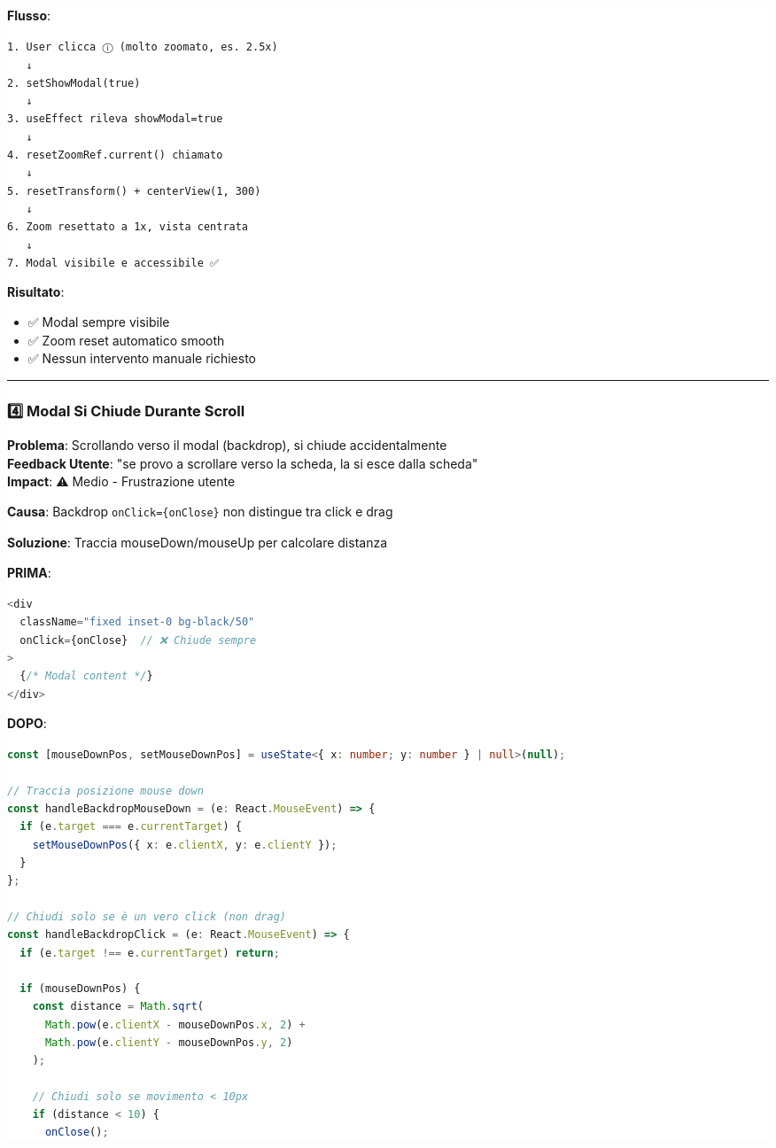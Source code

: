**Flusso**:
```
1. User clicca ⓘ (molto zoomato, es. 2.5x)
   ↓
2. setShowModal(true)
   ↓
3. useEffect rileva showModal=true
   ↓
4. resetZoomRef.current() chiamato
   ↓
5. resetTransform() + centerView(1, 300)
   ↓
6. Zoom resettato a 1x, vista centrata
   ↓
7. Modal visibile e accessibile ✅
```

**Risultato**:
- ✅ Modal sempre visibile
- ✅ Zoom reset automatico smooth
- ✅ Nessun intervento manuale richiesto

---

### **4️⃣ Modal Si Chiude Durante Scroll**
**Problema**: Scrollando verso il modal (backdrop), si chiude accidentalmente  
**Feedback Utente**: "se provo a scrollare verso la scheda, la si esce dalla scheda"  
**Impact**: ⚠️ Medio - Frustrazione utente

**Causa**: Backdrop `onClick={onClose}` non distingue tra click e drag

**Soluzione**: Traccia mouseDown/mouseUp per calcolare distanza

**PRIMA**:
```typescript
<div 
  className="fixed inset-0 bg-black/50"
  onClick={onClose}  // ❌ Chiude sempre
>
  {/* Modal content */}
</div>
```

**DOPO**:
```typescript
const [mouseDownPos, setMouseDownPos] = useState<{ x: number; y: number } | null>(null);

// Traccia posizione mouse down
const handleBackdropMouseDown = (e: React.MouseEvent) => {
  if (e.target === e.currentTarget) {
    setMouseDownPos({ x: e.clientX, y: e.clientY });
  }
};

// Chiudi solo se è un vero click (non drag)
const handleBackdropClick = (e: React.MouseEvent) => {
  if (e.target !== e.currentTarget) return;
  
  if (mouseDownPos) {
    const distance = Math.sqrt(
      Math.pow(e.clientX - mouseDownPos.x, 2) + 
      Math.pow(e.clientY - mouseDownPos.y, 2)
    );
    
    // Chiudi solo se movimento < 10px
    if (distance < 10) {
      onClose();
```